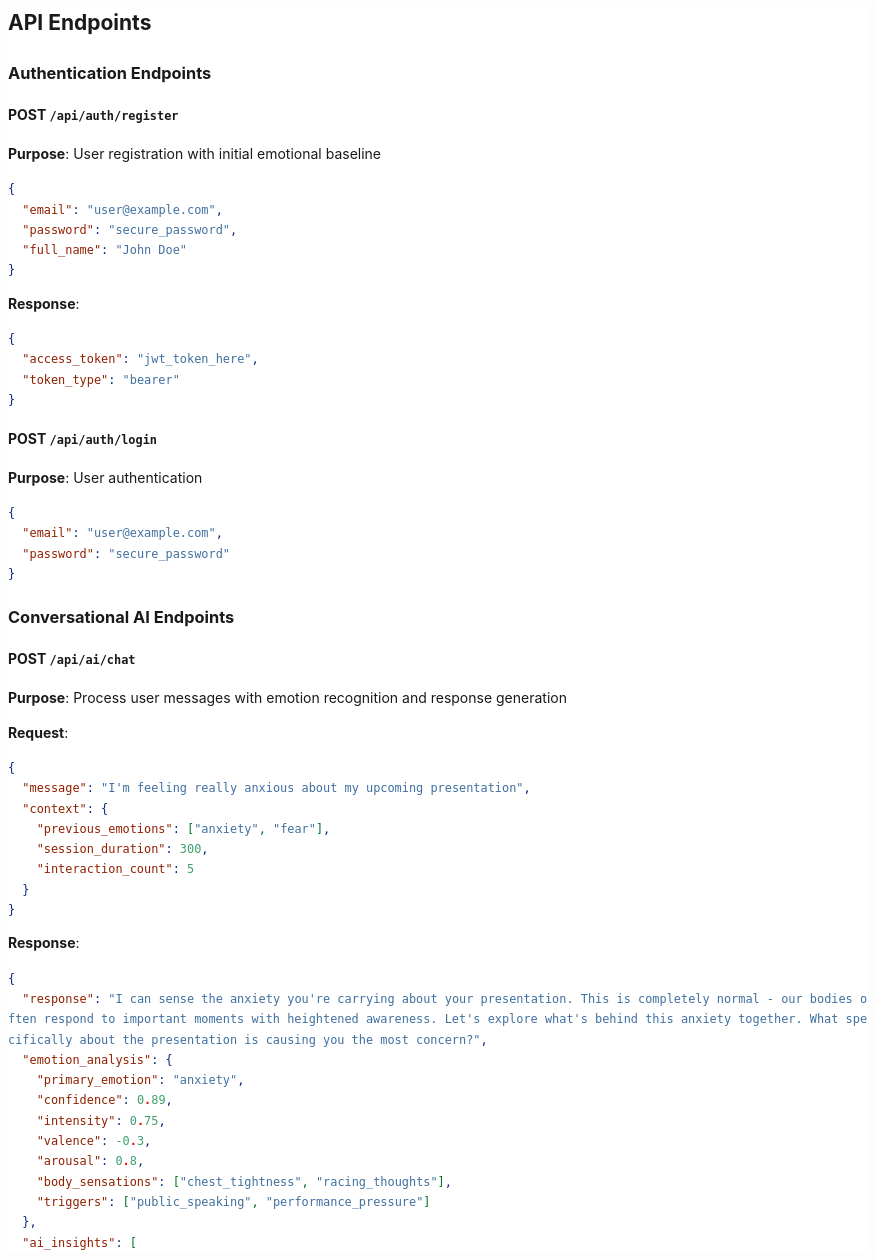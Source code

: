 ## API Endpoints

### Authentication Endpoints

#### POST `/api/auth/register`
**Purpose**: User registration with initial emotional baseline
```json
{
  "email": "user@example.com",
  "password": "secure_password",
  "full_name": "John Doe"
}
```

**Response**:
```json
{
  "access_token": "jwt_token_here",
  "token_type": "bearer"
}
```

#### POST `/api/auth/login`
**Purpose**: User authentication
```json
{
  "email": "user@example.com",
  "password": "secure_password"
}
```

### Conversational AI Endpoints

#### POST `/api/ai/chat`
**Purpose**: Process user messages with emotion recognition and response generation

**Request**:
```json
{
  "message": "I'm feeling really anxious about my upcoming presentation",
  "context": {
    "previous_emotions": ["anxiety", "fear"],
    "session_duration": 300,
    "interaction_count": 5
  }
}
```

**Response**:
```json
{
  "response": "I can sense the anxiety you're carrying about your presentation. This is completely normal - our bodies often respond to important moments with heightened awareness. Let's explore what's behind this anxiety together. What specifically about the presentation is causing you the most concern?",
  "emotion_analysis": {
    "primary_emotion": "anxiety",
    "confidence": 0.89,
    "intensity": 0.75,
    "valence": -0.3,
    "arousal": 0.8,
    "body_sensations": ["chest_tightness", "racing_thoughts"],
    "triggers": ["public_speaking", "performance_pressure"]
  },
  "ai_insights": [
```
